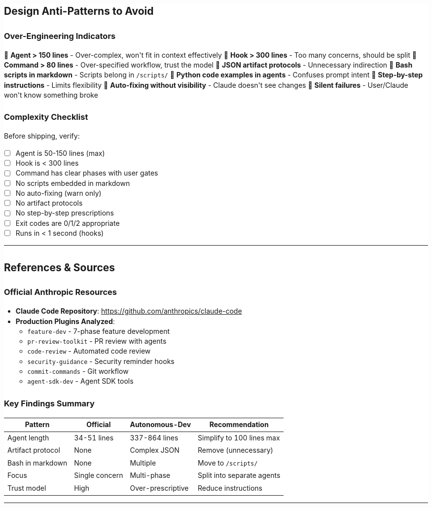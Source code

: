 
## Design Anti-Patterns to Avoid

### Over-Engineering Indicators

🚩 **Agent > 150 lines** - Over-complex, won't fit in context effectively
🚩 **Hook > 300 lines** - Too many concerns, should be split
🚩 **Command > 80 lines** - Over-specified workflow, trust the model
🚩 **JSON artifact protocols** - Unnecessary indirection
🚩 **Bash scripts in markdown** - Scripts belong in `/scripts/`
🚩 **Python code examples in agents** - Confuses prompt intent
🚩 **Step-by-step instructions** - Limits flexibility
🚩 **Auto-fixing without visibility** - Claude doesn't see changes
🚩 **Silent failures** - User/Claude won't know something broke

### Complexity Checklist

Before shipping, verify:
- [ ] Agent is 50-150 lines (max)
- [ ] Hook is < 300 lines
- [ ] Command has clear phases with user gates
- [ ] No scripts embedded in markdown
- [ ] No auto-fixing (warn only)
- [ ] No artifact protocols
- [ ] No step-by-step prescriptions
- [ ] Exit codes are 0/1/2 appropriate
- [ ] Runs in < 1 second (hooks)

---

## References & Sources

### Official Anthropic Resources
- **Claude Code Repository**: https://github.com/anthropics/claude-code
- **Production Plugins Analyzed**:
  - `feature-dev` - 7-phase feature development
  - `pr-review-toolkit` - PR review with agents
  - `code-review` - Automated code review
  - `security-guidance` - Security reminder hooks
  - `commit-commands` - Git workflow
  - `agent-sdk-dev` - Agent SDK tools

### Key Findings Summary

| Pattern | Official | Autonomous-Dev | Recommendation |
|---------|----------|----------------|-----------------|
| Agent length | 34-51 lines | 337-864 lines | Simplify to 100 lines max |
| Artifact protocol | None | Complex JSON | Remove (unnecessary) |
| Bash in markdown | None | Multiple | Move to `/scripts/` |
| Focus | Single concern | Multi-phase | Split into separate agents |
| Trust model | High | Over-prescriptive | Reduce instructions |

---